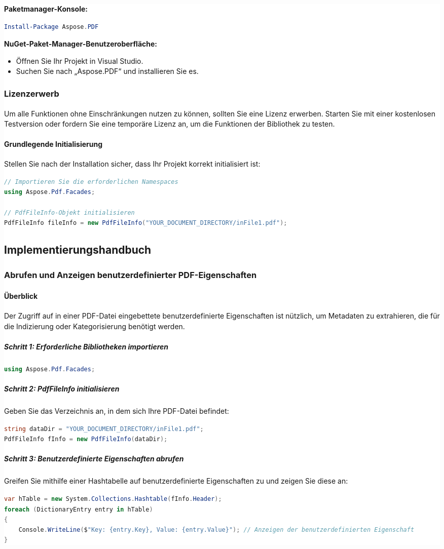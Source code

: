 **Paketmanager-Konsole:**
```powershell
Install-Package Aspose.PDF
```

**NuGet-Paket-Manager-Benutzeroberfläche:**
- Öffnen Sie Ihr Projekt in Visual Studio.
- Suchen Sie nach „Aspose.PDF“ und installieren Sie es.

### Lizenzerwerb

Um alle Funktionen ohne Einschränkungen nutzen zu können, sollten Sie eine Lizenz erwerben. Starten Sie mit einer kostenlosen Testversion oder fordern Sie eine temporäre Lizenz an, um die Funktionen der Bibliothek zu testen.

#### Grundlegende Initialisierung

Stellen Sie nach der Installation sicher, dass Ihr Projekt korrekt initialisiert ist:
```csharp
// Importieren Sie die erforderlichen Namespaces
using Aspose.Pdf.Facades;

// PdfFileInfo-Objekt initialisieren
PdfFileInfo fileInfo = new PdfFileInfo("YOUR_DOCUMENT_DIRECTORY/inFile1.pdf");
```

## Implementierungshandbuch

### Abrufen und Anzeigen benutzerdefinierter PDF-Eigenschaften

#### Überblick
Der Zugriff auf in einer PDF-Datei eingebettete benutzerdefinierte Eigenschaften ist nützlich, um Metadaten zu extrahieren, die für die Indizierung oder Kategorisierung benötigt werden.

##### Schritt 1: Erforderliche Bibliotheken importieren
```csharp
using Aspose.Pdf.Facades;
```

##### Schritt 2: PdfFileInfo initialisieren
Geben Sie das Verzeichnis an, in dem sich Ihre PDF-Datei befindet:
```csharp
string dataDir = "YOUR_DOCUMENT_DIRECTORY/inFile1.pdf";
PdfFileInfo fInfo = new PdfFileInfo(dataDir);
```

##### Schritt 3: Benutzerdefinierte Eigenschaften abrufen
Greifen Sie mithilfe einer Hashtabelle auf benutzerdefinierte Eigenschaften zu und zeigen Sie diese an:
```csharp
var hTable = new System.Collections.Hashtable(fInfo.Header);
foreach (DictionaryEntry entry in hTable)
{
    Console.WriteLine($"Key: {entry.Key}, Value: {entry.Value}"); // Anzeigen der benutzerdefinierten Eigenschaft
}
```
